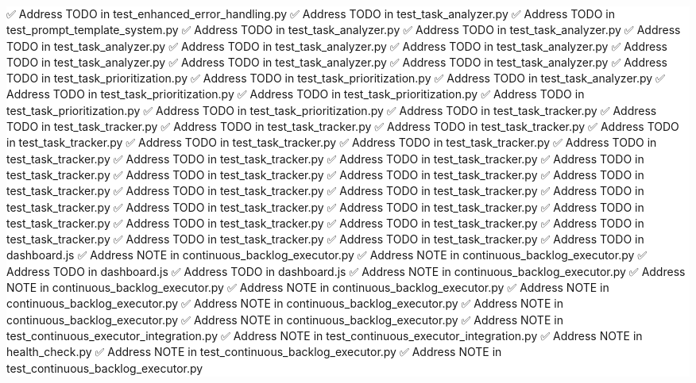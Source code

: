 ✅ Address TODO in test_enhanced_error_handling.py
✅ Address TODO in test_task_analyzer.py
✅ Address TODO in test_prompt_template_system.py
✅ Address TODO in test_task_analyzer.py
✅ Address TODO in test_task_analyzer.py
✅ Address TODO in test_task_analyzer.py
✅ Address TODO in test_task_analyzer.py
✅ Address TODO in test_task_analyzer.py
✅ Address TODO in test_task_analyzer.py
✅ Address TODO in test_task_analyzer.py
✅ Address TODO in test_task_analyzer.py
✅ Address TODO in test_task_prioritization.py
✅ Address TODO in test_task_prioritization.py
✅ Address TODO in test_task_analyzer.py
✅ Address TODO in test_task_prioritization.py
✅ Address TODO in test_task_prioritization.py
✅ Address TODO in test_task_prioritization.py
✅ Address TODO in test_task_prioritization.py
✅ Address TODO in test_task_tracker.py
✅ Address TODO in test_task_tracker.py
✅ Address TODO in test_task_tracker.py
✅ Address TODO in test_task_tracker.py
✅ Address TODO in test_task_tracker.py
✅ Address TODO in test_task_tracker.py
✅ Address TODO in test_task_tracker.py
✅ Address TODO in test_task_tracker.py
✅ Address TODO in test_task_tracker.py
✅ Address TODO in test_task_tracker.py
✅ Address TODO in test_task_tracker.py
✅ Address TODO in test_task_tracker.py
✅ Address TODO in test_task_tracker.py
✅ Address TODO in test_task_tracker.py
✅ Address TODO in test_task_tracker.py
✅ Address TODO in test_task_tracker.py
✅ Address TODO in test_task_tracker.py
✅ Address TODO in test_task_tracker.py
✅ Address TODO in test_task_tracker.py
✅ Address TODO in test_task_tracker.py
✅ Address TODO in test_task_tracker.py
✅ Address TODO in test_task_tracker.py
✅ Address TODO in test_task_tracker.py
✅ Address TODO in test_task_tracker.py
✅ Address TODO in test_task_tracker.py
✅ Address TODO in dashboard.js
✅ Address NOTE in continuous_backlog_executor.py
✅ Address NOTE in continuous_backlog_executor.py
✅ Address TODO in dashboard.js
✅ Address TODO in dashboard.js
✅ Address NOTE in continuous_backlog_executor.py
✅ Address NOTE in continuous_backlog_executor.py
✅ Address NOTE in continuous_backlog_executor.py
✅ Address NOTE in continuous_backlog_executor.py
✅ Address NOTE in continuous_backlog_executor.py
✅ Address NOTE in continuous_backlog_executor.py
✅ Address NOTE in continuous_backlog_executor.py
✅ Address NOTE in test_continuous_executor_integration.py
✅ Address NOTE in test_continuous_executor_integration.py
✅ Address NOTE in health_check.py
✅ Address NOTE in test_continuous_backlog_executor.py
✅ Address NOTE in test_continuous_backlog_executor.py
